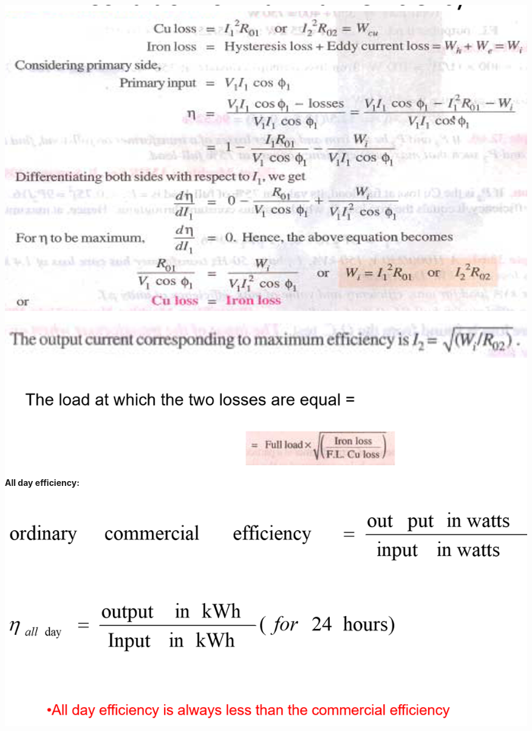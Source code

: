 ![Pasted image 20230727222932](Attachments/Pasted%20image%2020230727222932.png)
![Pasted image 20230727222958](Attachments/Pasted%20image%2020230727222958.png)

**All day efficiency:**
![Pasted image 20230727223035](Attachments/Pasted%20image%2020230727223035.png)

